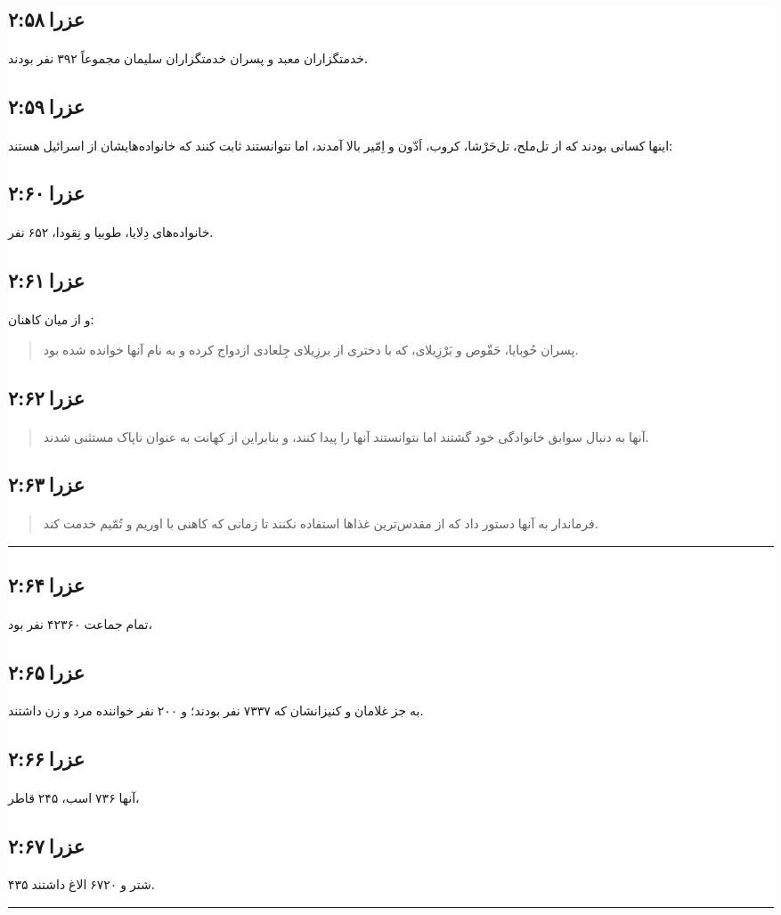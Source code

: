 ## عزرا ۲:۵۸

خدمتگزاران معبد و پسران خدمتگزاران سلیمان مجموعاً ۳۹۲ نفر بودند.

## عزرا ۲:۵۹

اینها کسانی بودند که از تل‌ملح، تل‌حَرْشا، کروب، اَدّون و اِمّیر بالا آمدند، اما نتوانستند ثابت کنند که خانواده‌هایشان از اسرائیل هستند:

## عزرا ۲:۶۰

خانواده‌های دِلایا، طوبیا و نِقودا، ۶۵۲ نفر.

## عزرا ۲:۶۱

و از میان کاهنان:

> پسران حُوبایا، حَقّوص و بَرْزِیلای،
> که با دختری از برزِیلای جِلعادی ازدواج کرده
> و به نام آنها خوانده شده بود.

## عزرا ۲:۶۲

> آنها به دنبال سوابق خانوادگی خود گشتند اما نتوانستند آنها را پیدا کنند، و بنابراین از کهانت به عنوان ناپاک مستثنی شدند.

## عزرا ۲:۶۳

> فرماندار به آنها دستور داد که از مقدس‌ترین غذاها استفاده نکنند تا زمانی که کاهنی با اوریم و تُمّیم خدمت کند.

---

## عزرا ۲:۶۴

تمام جماعت ۴۲۳۶۰ نفر بود،

## عزرا ۲:۶۵

به جز غلامان و کنیزانشان که ۷۳۳۷ نفر بودند؛ و ۲۰۰ نفر خواننده مرد و زن داشتند.

## عزرا ۲:۶۶

آنها ۷۳۶ اسب، ۲۴۵ قاطر،

## عزرا ۲:۶۷

۴۳۵ شتر و ۶۷۲۰ الاغ داشتند.

---
